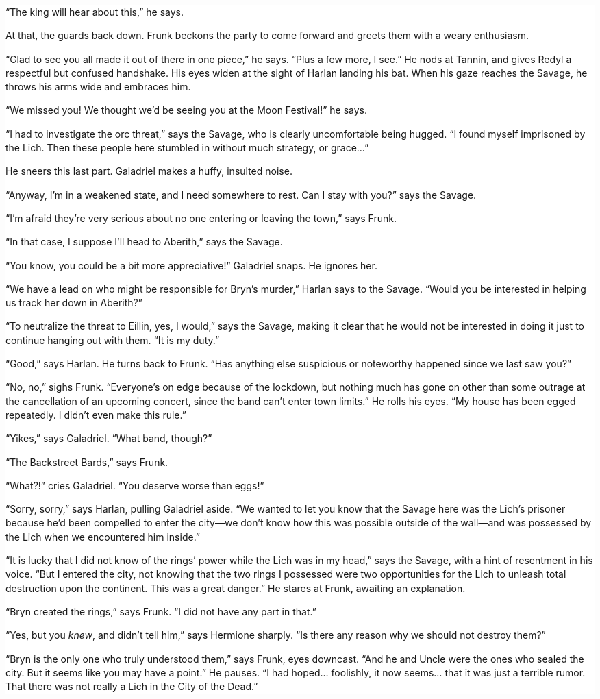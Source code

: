 “The king will hear about this,” he says. 

At that, the guards back down. Frunk beckons the party to come forward and greets them with a weary enthusiasm.

“Glad to see you all made it out of there in one piece,” he says. “Plus a few more, I see.” He nods at Tannin, and gives Redyl a respectful but confused handshake. His eyes widen at the sight of Harlan landing his bat. When his gaze reaches the Savage, he throws his arms wide and embraces him.

“We missed you! We thought we’d be seeing you at the Moon Festival!” he says.

“I had to investigate the orc threat,” says the Savage, who is clearly uncomfortable being hugged. “I found myself imprisoned by the Lich. Then these people here stumbled in without much strategy, or grace…” 

He sneers this last part. Galadriel makes a huffy, insulted noise. 

“Anyway, I’m in a weakened state, and I need somewhere to rest. Can I stay with you?” says the Savage.

“I’m afraid they’re very serious about no one entering or leaving the town,” says Frunk. 

“In that case, I suppose I’ll head to Aberith,” says the Savage.

“You know, you could be a bit more appreciative!” Galadriel snaps. He ignores her.

“We have a lead on who might be responsible for Bryn’s murder,” Harlan says to the Savage. “Would you be interested in helping us track her down in Aberith?”

“To neutralize the threat to Eillin, yes, I would,” says the Savage, making it clear that he would not be interested in doing it just to continue hanging out with them. “It is my duty.”

“Good,” says Harlan. He turns back to Frunk. “Has anything else suspicious or noteworthy happened since we last saw you?”

“No, no,” sighs Frunk. “Everyone’s on edge because of the lockdown, but nothing much has gone on other than some outrage at the cancellation of an upcoming concert, since the band can’t enter town limits.” He rolls his eyes. “My house has been egged repeatedly. I didn’t even make this rule.”

“Yikes,” says Galadriel. “What band, though?”

“The Backstreet Bards,” says Frunk. 

“What?!” cries Galadriel. “You deserve worse than eggs!”

“Sorry, sorry,” says Harlan, pulling Galadriel aside. “We wanted to let you know that the Savage here was the Lich’s prisoner because he’d been compelled to enter the city—we don’t know how this was possible outside of the wall—and was possessed by the Lich when we encountered him inside.”

“It is lucky that I did not know of the rings’ power while the Lich was in my head,” says the Savage, with a hint of resentment in his voice. “But I entered the city, not knowing that the two rings I possessed were two opportunities for the Lich to unleash total destruction upon the continent. This was a great danger.” He stares at Frunk, awaiting an explanation.

“Bryn created the rings,” says Frunk. “I did not have any part in that.”

“Yes, but you *knew*, and didn’t tell him,” says Hermione sharply. “Is there any reason why we should not destroy them?”

“Bryn is the only one who truly understood them,” says Frunk, eyes downcast. “And he and Uncle were the ones who sealed the city. But it seems like you may have a point.” He pauses. “I had hoped… foolishly, it now seems… that it was just a terrible rumor. That there was not really a Lich in the City of the Dead.”
